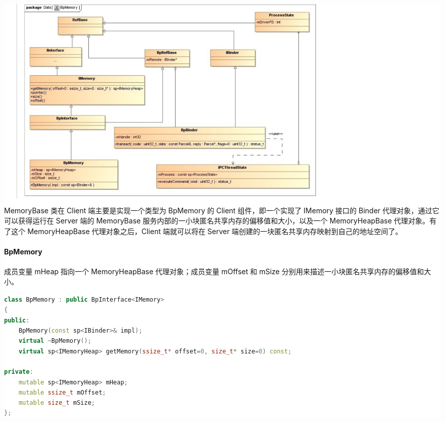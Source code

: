 > <img src="android/framework/ashmem/resources/7.png" style="width:70%">

MemoryBase 类在 Client 端主要是实现一个类型为 BpMemory 的 Client 组件，即一个实现了 IMemory 接口的 Binder 代理对象，通过它可以获得运行在 Server 端的 MemoryBase 服务内部的一小块匿名共享内存的偏移值和大小，以及一个 MemoryHeapBase 代理对象。有了这个 MemoryHeapBase 代理对象之后，Client 端就可以将在 Server 端创建的一块匿名共享内存映射到自己的地址空间了。


#### BpMemory

成员变量 mHeap 指向一个 MemoryHeapBase 代理对象；成员变量 mOffset 和 mSize 分别用来描述一小块匿名共享内存的偏移值和大小。

```cpp
class BpMemory : public BpInterface<IMemory>
{
public:
    BpMemory(const sp<IBinder>& impl);
    virtual ~BpMemory();
    virtual sp<IMemoryHeap> getMemory(ssize_t* offset=0, size_t* size=0) const;
    
private:
    mutable sp<IMemoryHeap> mHeap;
    mutable ssize_t mOffset;
    mutable size_t mSize;
};
```
